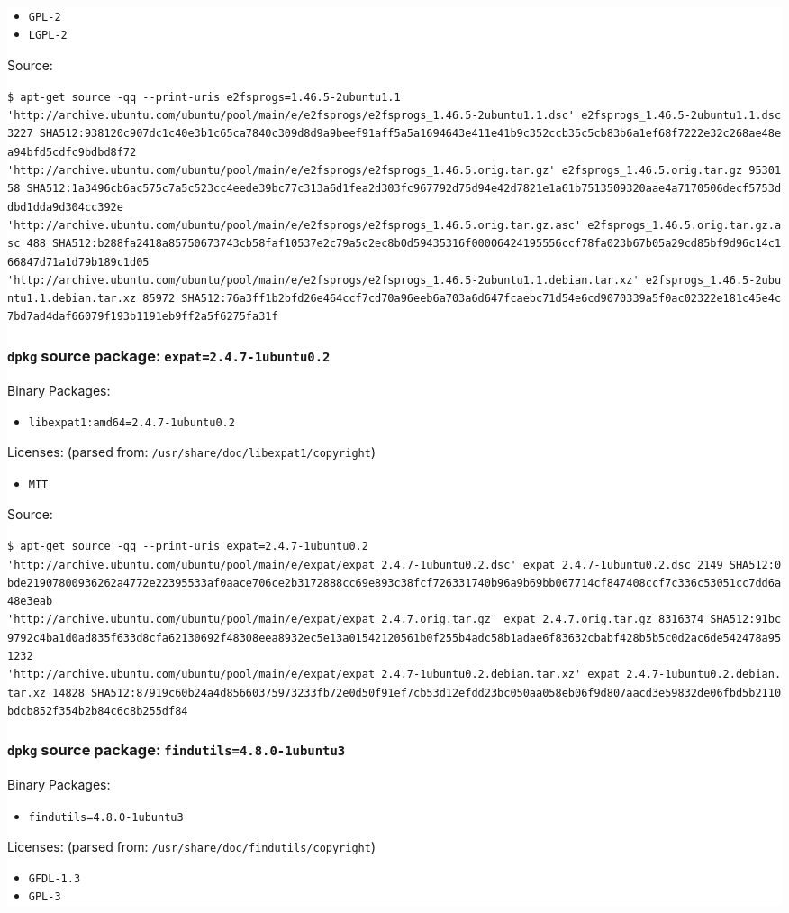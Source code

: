 - `GPL-2`
- `LGPL-2`

Source:

```console
$ apt-get source -qq --print-uris e2fsprogs=1.46.5-2ubuntu1.1
'http://archive.ubuntu.com/ubuntu/pool/main/e/e2fsprogs/e2fsprogs_1.46.5-2ubuntu1.1.dsc' e2fsprogs_1.46.5-2ubuntu1.1.dsc 3227 SHA512:938120c907dc1c40e3b1c65ca7840c309d8d9a9beef91aff5a5a1694643e411e41b9c352ccb35c5cb83b6a1ef68f7222e32c268ae48ea94bfd5cdfc9bdbd8f72
'http://archive.ubuntu.com/ubuntu/pool/main/e/e2fsprogs/e2fsprogs_1.46.5.orig.tar.gz' e2fsprogs_1.46.5.orig.tar.gz 9530158 SHA512:1a3496cb6ac575c7a5c523cc4eede39bc77c313a6d1fea2d303fc967792d75d94e42d7821e1a61b7513509320aae4a7170506decf5753ddbd1dda9d304cc392e
'http://archive.ubuntu.com/ubuntu/pool/main/e/e2fsprogs/e2fsprogs_1.46.5.orig.tar.gz.asc' e2fsprogs_1.46.5.orig.tar.gz.asc 488 SHA512:b288fa2418a85750673743cb58faf10537e2c79a5c2ec8b0d59435316f00006424195556ccf78fa023b67b05a29cd85bf9d96c14c166847d71a1d79b189c1d05
'http://archive.ubuntu.com/ubuntu/pool/main/e/e2fsprogs/e2fsprogs_1.46.5-2ubuntu1.1.debian.tar.xz' e2fsprogs_1.46.5-2ubuntu1.1.debian.tar.xz 85972 SHA512:76a3ff1b2bfd26e464ccf7cd70a96eeb6a703a6d647fcaebc71d54e6cd9070339a5f0ac02322e181c45e4c7bd7ad4daf66079f193b1191eb9ff2a5f6275fa31f
```

### `dpkg` source package: `expat=2.4.7-1ubuntu0.2`

Binary Packages:

- `libexpat1:amd64=2.4.7-1ubuntu0.2`

Licenses: (parsed from: `/usr/share/doc/libexpat1/copyright`)

- `MIT`

Source:

```console
$ apt-get source -qq --print-uris expat=2.4.7-1ubuntu0.2
'http://archive.ubuntu.com/ubuntu/pool/main/e/expat/expat_2.4.7-1ubuntu0.2.dsc' expat_2.4.7-1ubuntu0.2.dsc 2149 SHA512:0bde21907800936262a4772e22395533af0aace706ce2b3172888cc69e893c38fcf726331740b96a9b69bb067714cf847408ccf7c336c53051cc7dd6a48e3eab
'http://archive.ubuntu.com/ubuntu/pool/main/e/expat/expat_2.4.7.orig.tar.gz' expat_2.4.7.orig.tar.gz 8316374 SHA512:91bc9792c4ba1d0ad835f633d8cfa62130692f48308eea8932ec5e13a01542120561b0f255b4adc58b1adae6f83632cbabf428b5b5c0d2ac6de542478a951232
'http://archive.ubuntu.com/ubuntu/pool/main/e/expat/expat_2.4.7-1ubuntu0.2.debian.tar.xz' expat_2.4.7-1ubuntu0.2.debian.tar.xz 14828 SHA512:87919c60b24a4d85660375973233fb72e0d50f91ef7cb53d12efdd23bc050aa058eb06f9d807aacd3e59832de06fbd5b2110bdcb852f354b2b84c6c8b255df84
```

### `dpkg` source package: `findutils=4.8.0-1ubuntu3`

Binary Packages:

- `findutils=4.8.0-1ubuntu3`

Licenses: (parsed from: `/usr/share/doc/findutils/copyright`)

- `GFDL-1.3`
- `GPL-3`

